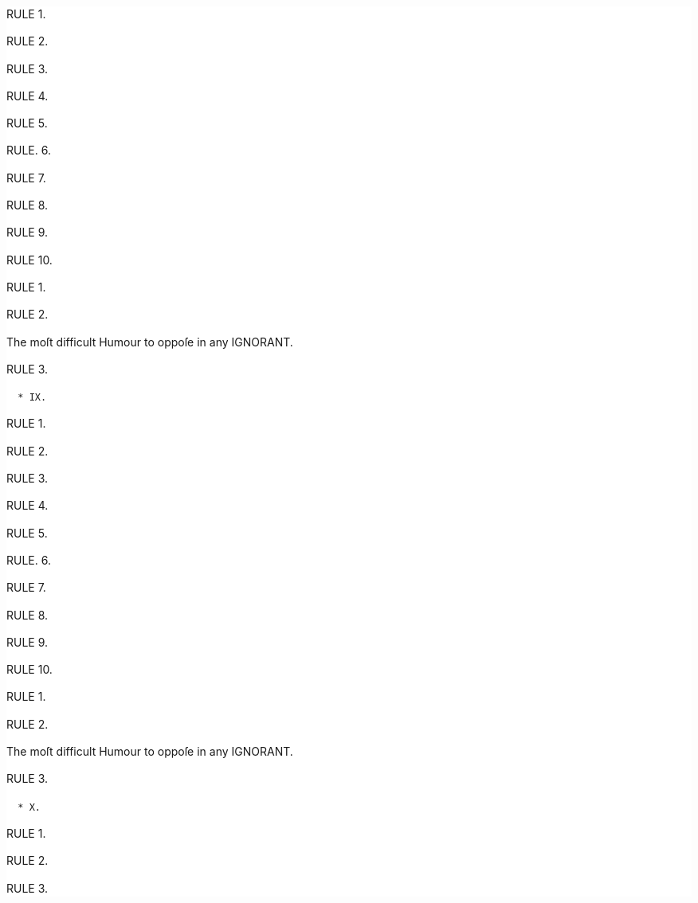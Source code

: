 RULE 1.

RULE 2.

RULE 3.

RULE 4.

RULE 5.

RULE. 6.

RULE 7.

RULE 8.

RULE 9.

RULE 10.

RULE 1.

RULE 2.

The moſt difficult Humour to oppoſe in any IGNORANT.

RULE 3.

      * IX.

RULE 1.

RULE 2.

RULE 3.

RULE 4.

RULE 5.

RULE. 6.

RULE 7.

RULE 8.

RULE 9.

RULE 10.

RULE 1.

RULE 2.

The moſt difficult Humour to oppoſe in any IGNORANT.

RULE 3.

      * X.

RULE 1.

RULE 2.

RULE 3.
